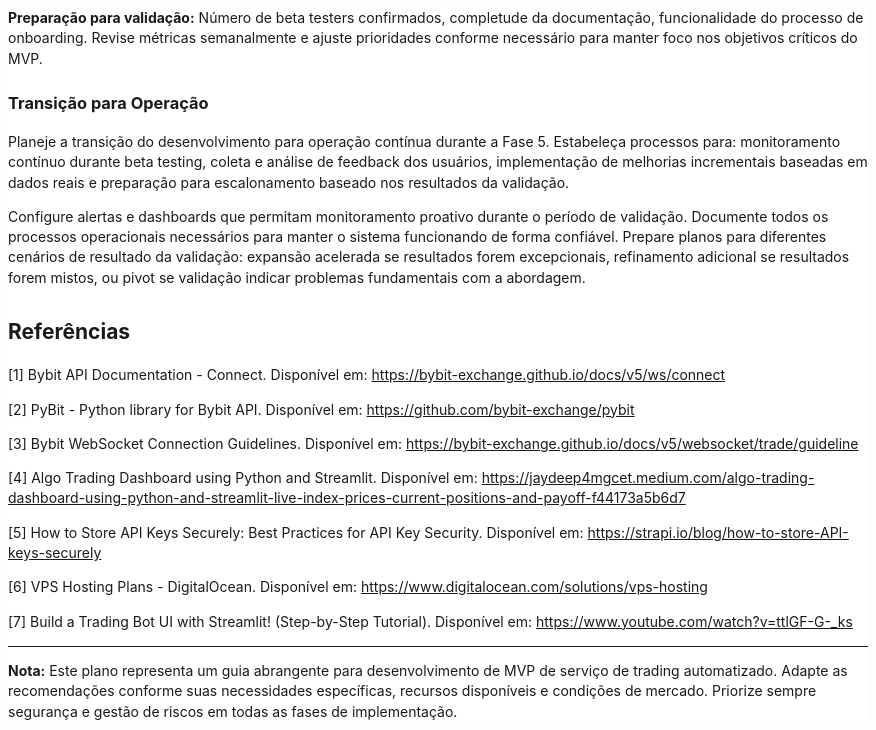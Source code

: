 **Preparação para validação:** Número de beta testers confirmados, completude da documentação, funcionalidade do processo de onboarding. Revise métricas semanalmente e ajuste prioridades conforme necessário para manter foco nos objetivos críticos do MVP.

### Transição para Operação

Planeje a transição do desenvolvimento para operação contínua durante a Fase 5. Estabeleça processos para: monitoramento contínuo durante beta testing, coleta e análise de feedback dos usuários, implementação de melhorias incrementais baseadas em dados reais e preparação para escalonamento baseado nos resultados da validação.

Configure alertas e dashboards que permitam monitoramento proativo durante o período de validação. Documente todos os processos operacionais necessários para manter o sistema funcionando de forma confiável. Prepare planos para diferentes cenários de resultado da validação: expansão acelerada se resultados forem excepcionais, refinamento adicional se resultados forem mistos, ou pivot se validação indicar problemas fundamentais com a abordagem.

## Referências

[1] Bybit API Documentation - Connect. Disponível em: https://bybit-exchange.github.io/docs/v5/ws/connect

[2] PyBit - Python library for Bybit API. Disponível em: https://github.com/bybit-exchange/pybit

[3] Bybit WebSocket Connection Guidelines. Disponível em: https://bybit-exchange.github.io/docs/v5/websocket/trade/guideline

[4] Algo Trading Dashboard using Python and Streamlit. Disponível em: https://jaydeep4mgcet.medium.com/algo-trading-dashboard-using-python-and-streamlit-live-index-prices-current-positions-and-payoff-f44173a5b6d7

[5] How to Store API Keys Securely: Best Practices for API Key Security. Disponível em: https://strapi.io/blog/how-to-store-API-keys-securely

[6] VPS Hosting Plans - DigitalOcean. Disponível em: https://www.digitalocean.com/solutions/vps-hosting

[7] Build a Trading Bot UI with Streamlit! (Step-by-Step Tutorial). Disponível em: https://www.youtube.com/watch?v=ttlGF-G-_ks

---

**Nota:** Este plano representa um guia abrangente para desenvolvimento de MVP de serviço de trading automatizado. Adapte as recomendações conforme suas necessidades específicas, recursos disponíveis e condições de mercado. Priorize sempre segurança e gestão de riscos em todas as fases de implementação.

